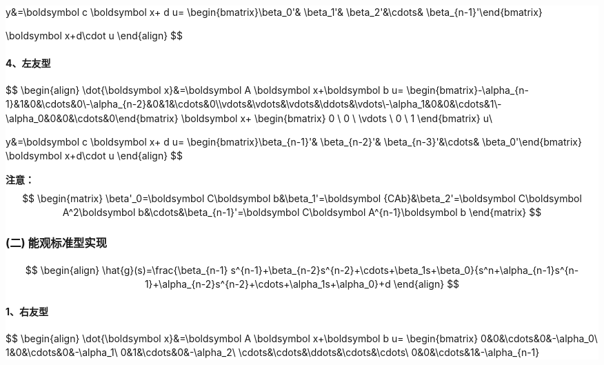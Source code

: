 y&=\boldsymbol c \boldsymbol x+ d u=
\begin{bmatrix}\beta_0'& \beta_1'& \beta_2'&\cdots& \beta_{n-1}'\end{bmatrix}

\boldsymbol x+d\cdot u
\end{align}
$$

#### 4、左友型

$$
\begin{align}
\dot{\boldsymbol x}&=\boldsymbol A \boldsymbol x+\boldsymbol b u=
\begin{bmatrix}-\alpha_{n-1}&1&0&\cdots&0\\-\alpha_{n-2}&0&1&\cdots&0\\\vdots&\vdots&\vdots&\ddots&\vdots\\-\alpha_1&0&0&\cdots&1\\-\alpha_0&0&0&\cdots&0\end{bmatrix}
\boldsymbol x+
\begin{bmatrix}
0 \\ 0 \\ \vdots \\ 0 \\ 1
\end{bmatrix}
u\\

y&=\boldsymbol c \boldsymbol x+ d u=
\begin{bmatrix}\beta_{n-1}'& \beta_{n-2}'& \beta_{n-3}'&\cdots& \beta_0'\end{bmatrix}
\boldsymbol x+d\cdot u
\end{align}
$$

**注意：**
$$
\begin{matrix}
\beta'_0=\boldsymbol C\boldsymbol b&\beta_1'=\boldsymbol {CAb}&\beta_2'=\boldsymbol C\boldsymbol A^2\boldsymbol b&\cdots&\beta_{n-1}'=\boldsymbol C\boldsymbol A^{n-1}\boldsymbol b
\end{matrix}
$$

### (二) 能观标准型实现

$$
\begin{align}
\hat{g}(s)=\frac{\beta_{n-1} s^{n-1}+\beta_{n-2}s^{n-2}+\cdots+\beta_1s+\beta_0}{s^n+\alpha_{n-1}s^{n-1}+\alpha_{n-2}s^{n-2}+\cdots+\alpha_1s+\alpha_0}+d
\end{align}
$$

#### 1、右友型 

$$
\begin{align}
\dot{\boldsymbol x}&=\boldsymbol A \boldsymbol x+\boldsymbol b u=
\begin{bmatrix}
0&0&\cdots&0&-\alpha_0\\
1&0&\cdots&0&-\alpha_1\\
0&1&\cdots&0&-\alpha_2\\
\cdots&\cdots&\ddots&\cdots&\cdots\\
0&0&\cdots&1&-\alpha_{n-1}
